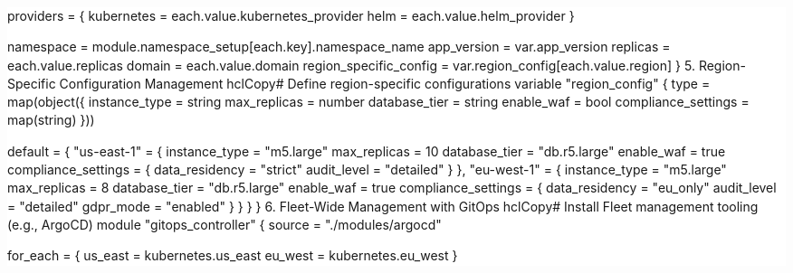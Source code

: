   providers = {
    kubernetes = each.value.kubernetes_provider
    helm       = each.value.helm_provider
  }
  
  namespace       = module.namespace_setup[each.key].namespace_name
  app_version     = var.app_version
  replicas        = each.value.replicas
  domain          = each.value.domain
  region_specific_config = var.region_config[each.value.region]
}
5. Region-Specific Configuration Management
hclCopy# Define region-specific configurations
variable "region_config" {
  type = map(object({
    instance_type       = string
    max_replicas        = number
    database_tier       = string
    enable_waf          = bool
    compliance_settings = map(string)
  }))
  
  default = {
    "us-east-1" = {
      instance_type       = "m5.large"
      max_replicas        = 10
      database_tier       = "db.r5.large"
      enable_waf          = true
      compliance_settings = {
        data_residency = "strict"
        audit_level    = "detailed"
      }
    },
    "eu-west-1" = {
      instance_type       = "m5.large"
      max_replicas        = 8
      database_tier       = "db.r5.large"
      enable_waf          = true
      compliance_settings = {
        data_residency = "eu_only"
        audit_level    = "detailed"
        gdpr_mode      = "enabled"
      }
    }
  }
}
6. Fleet-Wide Management with GitOps
hclCopy# Install Fleet management tooling (e.g., ArgoCD)
module "gitops_controller" {
  source = "./modules/argocd"
  
  for_each = {
    us_east = kubernetes.us_east
    eu_west = kubernetes.eu_west
  }
  